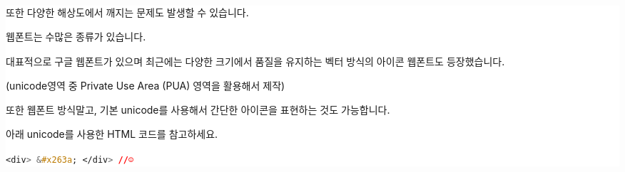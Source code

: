또한 다양한 해상도에서 깨지는 문제도 발생할 수 있습니다.

웹폰트는 수많은 종류가 있습니다.

대표적으로 구글 웹폰트가 있으며 최근에는 다양한 크기에서 품질을 유지하는 벡터 방식의 아이콘 웹폰트도 등장했습니다.

(unicode영역 중 Private Use Area (PUA) 영역을 활용해서 제작)

또한 웹폰트 방식말고, 기본 unicode를 사용해서 간단한 아이콘을 표현하는 것도 가능합니다.

아래 unicode를 사용한 HTML 코드를 참고하세요.



```css
<div> &#x263a; </div> //☺
```







